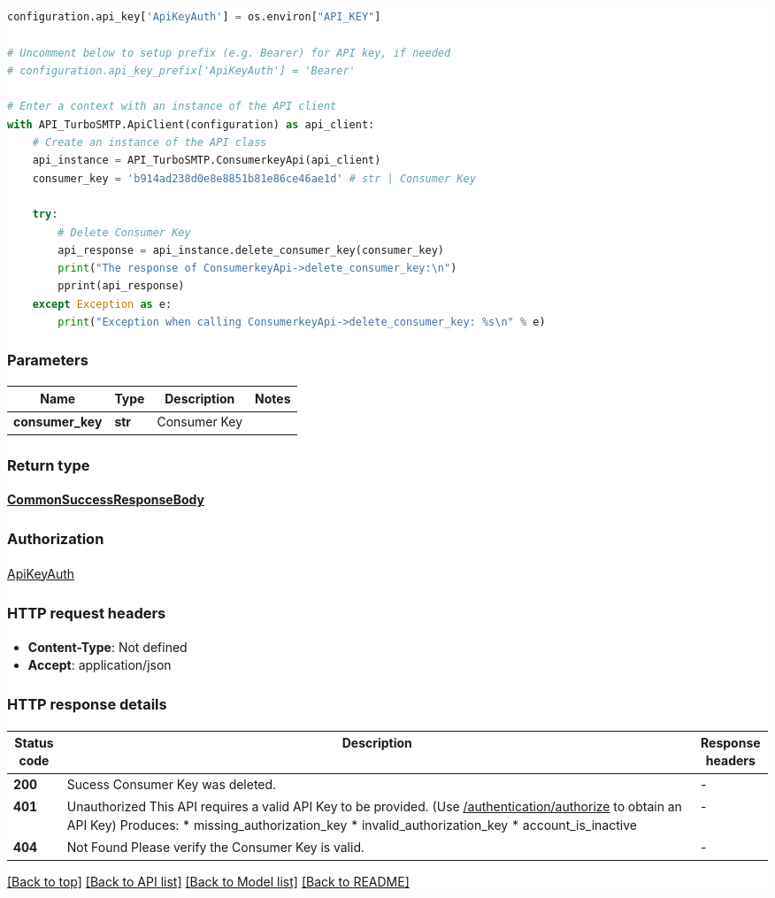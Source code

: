 ```python
configuration.api_key['ApiKeyAuth'] = os.environ["API_KEY"]

# Uncomment below to setup prefix (e.g. Bearer) for API key, if needed
# configuration.api_key_prefix['ApiKeyAuth'] = 'Bearer'

# Enter a context with an instance of the API client
with API_TurboSMTP.ApiClient(configuration) as api_client:
    # Create an instance of the API class
    api_instance = API_TurboSMTP.ConsumerkeyApi(api_client)
    consumer_key = 'b914ad238d0e8e8851b81e86ce46ae1d' # str | Consumer Key

    try:
        # Delete Consumer Key
        api_response = api_instance.delete_consumer_key(consumer_key)
        print("The response of ConsumerkeyApi->delete_consumer_key:\n")
        pprint(api_response)
    except Exception as e:
        print("Exception when calling ConsumerkeyApi->delete_consumer_key: %s\n" % e)
```



### Parameters


Name | Type | Description  | Notes
------------- | ------------- | ------------- | -------------
 **consumer_key** | **str**| Consumer Key | 

### Return type

[**CommonSuccessResponseBody**](CommonSuccessResponseBody.md)

### Authorization

[ApiKeyAuth](../README.md#ApiKeyAuth)

### HTTP request headers

 - **Content-Type**: Not defined
 - **Accept**: application/json

### HTTP response details

| Status code | Description | Response headers |
|-------------|-------------|------------------|
**200** | Sucess  Consumer Key was deleted.  |  -  |
**401** | Unauthorized  This API requires a valid API Key to be provided. (Use [/authentication/authorize](#/authentication/AuthenticationLogin) to obtain an API Key)  Produces:  * missing_authorization_key * invalid_authorization_key * account_is_inactive  |  -  |
**404** | Not Found  Please verify the Consumer Key is valid.  |  -  |

[[Back to top]](#) [[Back to API list]](../README.md#documentation-for-api-endpoints) [[Back to Model list]](../README.md#documentation-for-models) [[Back to README]](../README.md)
